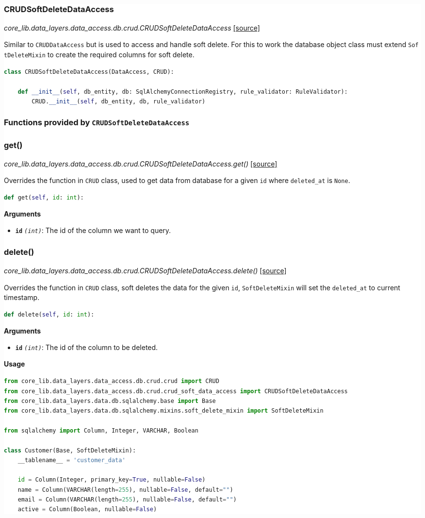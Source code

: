 ### CRUDSoftDeleteDataAccess

*core_lib.data_layers.data_access.db.crud.CRUDSoftDeleteDataAccess* [[source]](https://github.com/shay-te/core-lib/blob/5b8b2a4ca73dfd29138a216eb1f5648a5ae9be55/core_lib/data_layers/data_access/db/crud/crud_soft_data_access.py#L10)

Similar to `CRUDDataAccess` but is used to access and handle soft delete.
For this to work the database object class must extend `SoftDeleteMixin` to create the required columns for soft delete.

```python
class CRUDSoftDeleteDataAccess(DataAccess, CRUD):

    def __init__(self, db_entity, db: SqlAlchemyConnectionRegistry, rule_validator: RuleValidator):
        CRUD.__init__(self, db_entity, db, rule_validator)
```


### Functions provided by `CRUDSoftDeleteDataAccess`

### get()

*core_lib.data_layers.data_access.db.crud.CRUDSoftDeleteDataAccess.get()* [[source]](https://github.com/shay-te/core-lib/blob/5b8b2a4ca73dfd29138a216eb1f5648a5ae9be55/core_lib/data_layers/data_access/db/crud/crud_soft_data_access.py#L15)

Overrides the function in `CRUD` class, used to get data from database for a given `id` where `deleted_at` is `None`.

```python
def get(self, id: int):
```

**Arguments**

- **`id`** *`(int)`*: The id of the column we want to query.


### delete()

*core_lib.data_layers.data_access.db.crud.CRUDSoftDeleteDataAccess.delete()* [[source]](https://github.com/shay-te/core-lib/blob/5b8b2a4ca73dfd29138a216eb1f5648a5ae9be55/core_lib/data_layers/data_access/db/crud/crud_soft_data_access.py#L24)

Overrides the function in `CRUD` class, soft deletes the data for the given `id`, `SoftDeleteMixin` will set the `deleted_at` to current timestamp.

```python
def delete(self, id: int):
```

**Arguments**

- **`id`** *`(int)`*: The id of the column to be deleted.

**Usage**
```python
from core_lib.data_layers.data_access.db.crud.crud import CRUD
from core_lib.data_layers.data_access.db.crud.crud_soft_data_access import CRUDSoftDeleteDataAccess
from core_lib.data_layers.data.db.sqlalchemy.base import Base
from core_lib.data_layers.data.db.sqlalchemy.mixins.soft_delete_mixin import SoftDeleteMixin

from sqlalchemy import Column, Integer, VARCHAR, Boolean

class Customer(Base, SoftDeleteMixin):
    __tablename__ = 'customer_data'

    id = Column(Integer, primary_key=True, nullable=False)
    name = Column(VARCHAR(length=255), nullable=False, default="")
    email = Column(VARCHAR(length=255), nullable=False, default="")
    active = Column(Boolean, nullable=False)
```